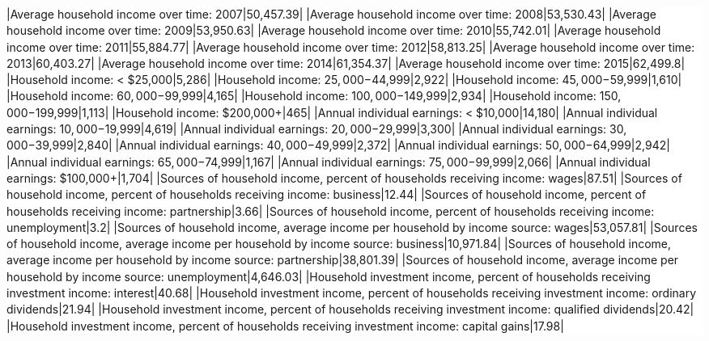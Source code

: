|Average household income over time: 2007|50,457.39|
|Average household income over time: 2008|53,530.43|
|Average household income over time: 2009|53,950.63|
|Average household income over time: 2010|55,742.01|
|Average household income over time: 2011|55,884.77|
|Average household income over time: 2012|58,813.25|
|Average household income over time: 2013|60,403.27|
|Average household income over time: 2014|61,354.37|
|Average household income over time: 2015|62,499.8|
|Household income: < $25,000|5,286|
|Household income: $25,000-$44,999|2,922|
|Household income: $45,000-$59,999|1,610|
|Household income: $60,000-$99,999|4,165|
|Household income: $100,000-$149,999|2,934|
|Household income: $150,000-$199,999|1,113|
|Household income: $200,000+|465|
|Annual individual earnings: < $10,000|14,180|
|Annual individual earnings: $10,000-$19,999|4,619|
|Annual individual earnings: $20,000-$29,999|3,300|
|Annual individual earnings: $30,000-$39,999|2,840|
|Annual individual earnings: $40,000-$49,999|2,372|
|Annual individual earnings: $50,000-$64,999|2,942|
|Annual individual earnings: $65,000-$74,999|1,167|
|Annual individual earnings: $75,000-$99,999|2,066|
|Annual individual earnings: $100,000+|1,704|
|Sources of household income, percent of households receiving income: wages|87.51|
|Sources of household income, percent of households receiving income: business|12.44|
|Sources of household income, percent of households receiving income: partnership|3.66|
|Sources of household income, percent of households receiving income: unemployment|3.2|
|Sources of household income, average income per household by income source: wages|53,057.81|
|Sources of household income, average income per household by income source: business|10,971.84|
|Sources of household income, average income per household by income source: partnership|38,801.39|
|Sources of household income, average income per household by income source: unemployment|4,646.03|
|Household investment income, percent of households receiving investment income: interest|40.68|
|Household investment income, percent of households receiving investment income: ordinary dividends|21.94|
|Household investment income, percent of households receiving investment income: qualified dividends|20.42|
|Household investment income, percent of households receiving investment income: capital gains|17.98|
